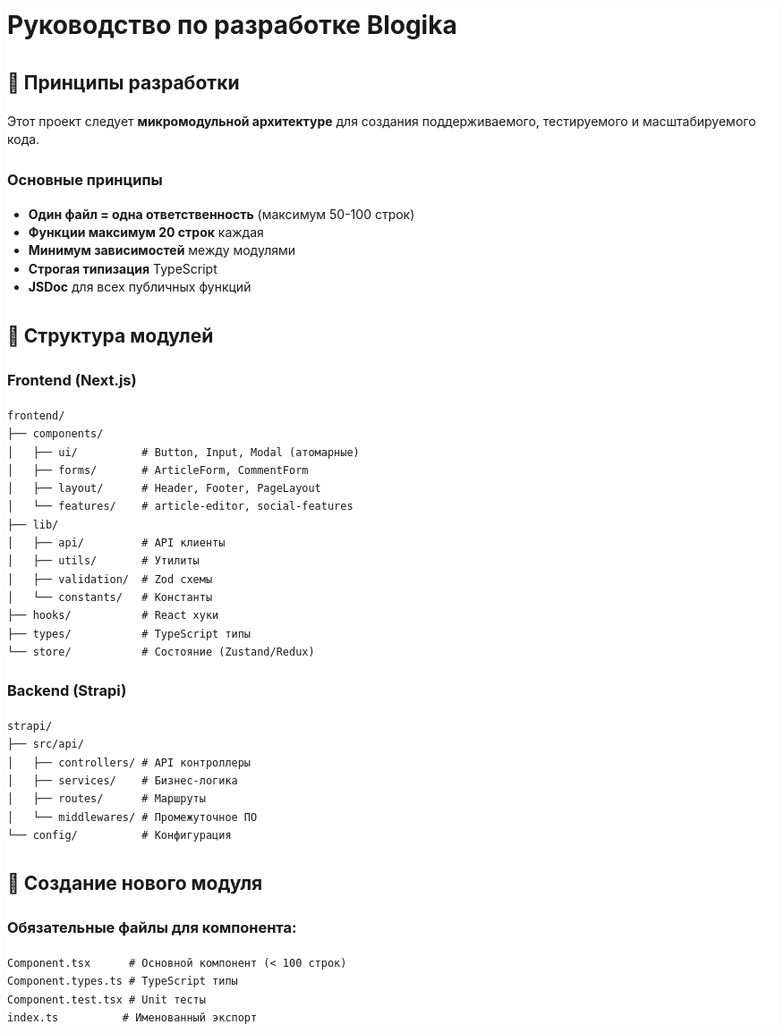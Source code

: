 # Руководство по разработке Blogika

## 🎯 Принципы разработки

Этот проект следует **микромодульной архитектуре** для создания поддерживаемого, тестируемого и масштабируемого кода.

### Основные принципы
- **Один файл = одна ответственность** (максимум 50-100 строк)
- **Функции максимум 20 строк** каждая  
- **Минимум зависимостей** между модулями
- **Строгая типизация** TypeScript
- **JSDoc** для всех публичных функций

## 📁 Структура модулей

### Frontend (Next.js)
```
frontend/
├── components/
│   ├── ui/          # Button, Input, Modal (атомарные)
│   ├── forms/       # ArticleForm, CommentForm
│   ├── layout/      # Header, Footer, PageLayout
│   └── features/    # article-editor, social-features
├── lib/
│   ├── api/         # API клиенты
│   ├── utils/       # Утилиты
│   ├── validation/  # Zod схемы
│   └── constants/   # Константы
├── hooks/           # React хуки
├── types/           # TypeScript типы
└── store/           # Состояние (Zustand/Redux)
```

### Backend (Strapi)
```
strapi/
├── src/api/
│   ├── controllers/ # API контроллеры
│   ├── services/    # Бизнес-логика
│   ├── routes/      # Маршруты
│   └── middlewares/ # Промежуточное ПО
└── config/          # Конфигурация
```

## 🧩 Создание нового модуля

### Обязательные файлы для компонента:
```
Component.tsx      # Основной компонент (< 100 строк)
Component.types.ts # TypeScript типы
Component.test.tsx # Unit тесты
index.ts          # Именованный экспорт
```
